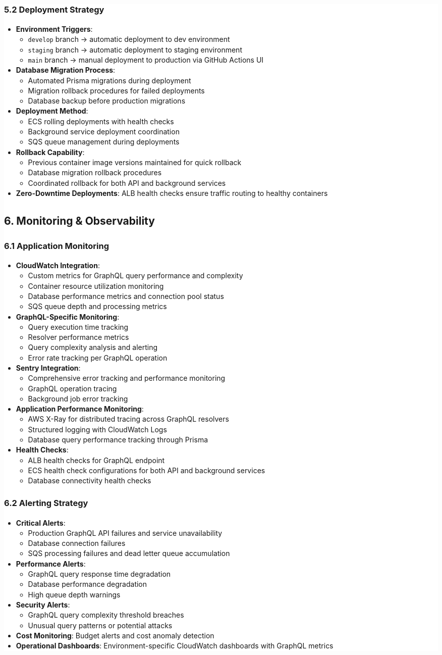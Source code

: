 ### 5.2 Deployment Strategy

-   **Environment Triggers**:
    -   `develop` branch → automatic deployment to dev environment
    -   `staging` branch → automatic deployment to staging environment
    -   `main` branch → manual deployment to production via GitHub Actions UI
-   **Database Migration Process**:
    -   Automated Prisma migrations during deployment
    -   Migration rollback procedures for failed deployments
    -   Database backup before production migrations
-   **Deployment Method**:
    -   ECS rolling deployments with health checks
    -   Background service deployment coordination
    -   SQS queue management during deployments
-   **Rollback Capability**:
    -   Previous container image versions maintained for quick rollback
    -   Database migration rollback procedures
    -   Coordinated rollback for both API and background services
-   **Zero-Downtime Deployments**: ALB health checks ensure traffic routing to healthy containers

## 6. Monitoring & Observability

### 6.1 Application Monitoring

-   **CloudWatch Integration**:
    -   Custom metrics for GraphQL query performance and complexity
    -   Container resource utilization monitoring
    -   Database performance metrics and connection pool status
    -   SQS queue depth and processing metrics
-   **GraphQL-Specific Monitoring**:
    -   Query execution time tracking
    -   Resolver performance metrics
    -   Query complexity analysis and alerting
    -   Error rate tracking per GraphQL operation
-   **Sentry Integration**:
    -   Comprehensive error tracking and performance monitoring
    -   GraphQL operation tracing
    -   Background job error tracking
-   **Application Performance Monitoring**:
    -   AWS X-Ray for distributed tracing across GraphQL resolvers
    -   Structured logging with CloudWatch Logs
    -   Database query performance tracking through Prisma
-   **Health Checks**:
    -   ALB health checks for GraphQL endpoint
    -   ECS health check configurations for both API and background services
    -   Database connectivity health checks

### 6.2 Alerting Strategy

-   **Critical Alerts**:
    -   Production GraphQL API failures and service unavailability
    -   Database connection failures
    -   SQS processing failures and dead letter queue accumulation
-   **Performance Alerts**:
    -   GraphQL query response time degradation
    -   Database performance degradation
    -   High queue depth warnings
-   **Security Alerts**:
    -   GraphQL query complexity threshold breaches
    -   Unusual query patterns or potential attacks
-   **Cost Monitoring**: Budget alerts and cost anomaly detection
-   **Operational Dashboards**: Environment-specific CloudWatch dashboards with GraphQL metrics
